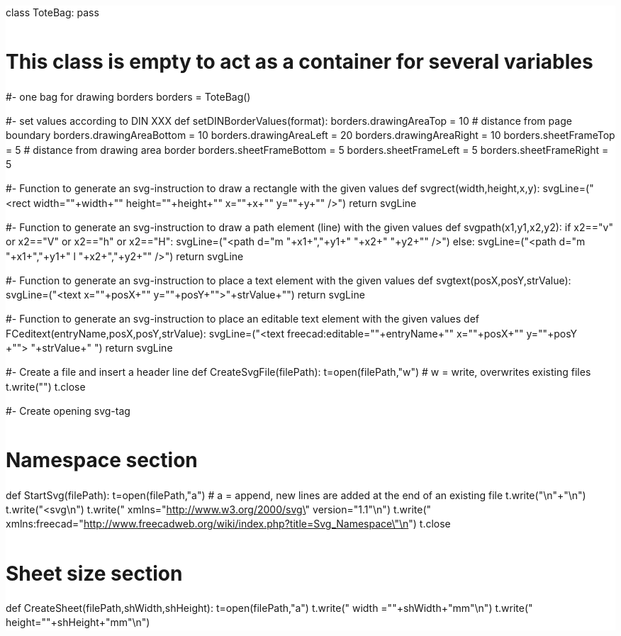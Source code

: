 class ToteBag:
    pass
# This class is empty to act as a container for several variables
#- one bag for drawing borders
borders = ToteBag()

#- set values according to DIN XXX
def setDINBorderValues(format):
    borders.drawingAreaTop    = 10 # distance from page boundary
    borders.drawingAreaBottom = 10
    borders.drawingAreaLeft   = 20
    borders.drawingAreaRight  = 10
    borders.sheetFrameTop     = 5  # distance from drawing area border
    borders.sheetFrameBottom  = 5
    borders.sheetFrameLeft    = 5
    borders.sheetFrameRight   = 5

#- Function to generate an svg-instruction to draw a rectangle with the given values
def svgrect(width,height,x,y):
    svgLine=("<rect width=\""+width+"\" height=\""+height+"\" x=\""+x+"\" y=\""+y+"\" />")
    return svgLine

#- Function to generate an svg-instruction to draw a path element (line) with the given values
def svgpath(x1,y1,x2,y2):
    if x2=="v" or x2=="V" or x2=="h" or x2=="H":
        svgLine=("<path d=\"m "+x1+","+y1+" "+x2+" "+y2+"\" />")
    else:
        svgLine=("<path d=\"m "+x1+","+y1+" l "+x2+","+y2+"\" />")
    return svgLine

#- Function to generate an svg-instruction to place a text element with the given values
def svgtext(posX,posY,strValue):
    svgLine=("<text x=\""+posX+"\" y=\""+posY+"\">"+strValue+"</text>")
    return svgLine

#- Function to generate an svg-instruction to place an editable text element with the given values
def FCeditext(entryName,posX,posY,strValue):
    svgLine=("<text freecad:editable=\""+entryName+"\" x=\""+posX+"\" y=\""+posY \
    +"\">  <tspan>"+strValue+"</tspan>  </text>")
    return svgLine

#- Create a file and insert a header line
def CreateSvgFile(filePath):
    t=open(filePath,"w") # w = write, overwrites existing files
    t.write("<?xml version=\"1.0\" encoding=\"UTF-8\" standalone=\"no\"?>")
    t.close

#- Create opening svg-tag
#   Namespace section
def StartSvg(filePath):
    t=open(filePath,"a") # a = append, new lines are added at the end of an existing file
    t.write("\n"+"\n")
    t.write("<svg\n")
    t.write("  xmlns=\"http://www.w3.org/2000/svg\" version=\"1.1\"\n")
    t.write("  xmlns:freecad=\"http://www.freecadweb.org/wiki/index.php?title=Svg_Namespace\"\n")
    t.close
#   Sheet size section
def CreateSheet(filePath,shWidth,shHeight):
    t=open(filePath,"a")
    t.write("  width =\""+shWidth+"mm\"\n")
    t.write("  height=\""+shHeight+"mm\"\n")